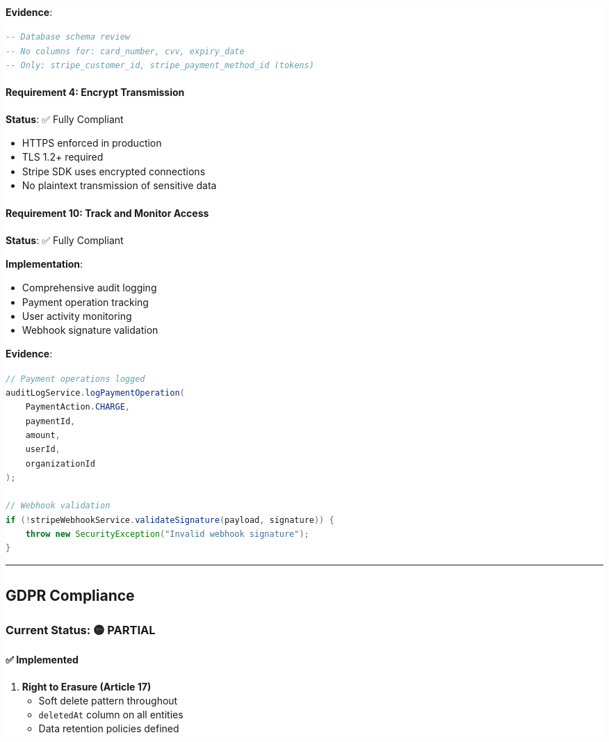 **Evidence**:

```sql
-- Database schema review
-- No columns for: card_number, cvv, expiry_date
-- Only: stripe_customer_id, stripe_payment_method_id (tokens)
```

#### Requirement 4: Encrypt Transmission

**Status**: ✅ Fully Compliant

- HTTPS enforced in production
- TLS 1.2+ required
- Stripe SDK uses encrypted connections
- No plaintext transmission of sensitive data

#### Requirement 10: Track and Monitor Access

**Status**: ✅ Fully Compliant

**Implementation**:

- Comprehensive audit logging
- Payment operation tracking
- User activity monitoring
- Webhook signature validation

**Evidence**:

```java
// Payment operations logged
auditLogService.logPaymentOperation(
    PaymentAction.CHARGE,
    paymentId,
    amount,
    userId,
    organizationId
);

// Webhook validation
if (!stripeWebhookService.validateSignature(payload, signature)) {
    throw new SecurityException("Invalid webhook signature");
}
```

---

## GDPR Compliance

### Current Status: 🟡 PARTIAL

#### ✅ Implemented

1. **Right to Erasure (Article 17)**
   - Soft delete pattern throughout
   - `deletedAt` column on all entities
   - Data retention policies defined
